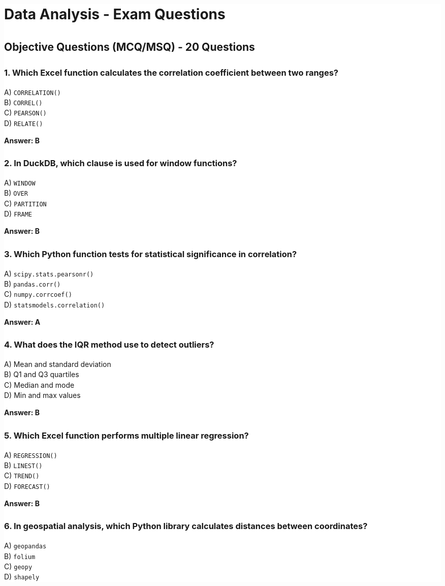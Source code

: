 # Data Analysis - Exam Questions

## Objective Questions (MCQ/MSQ) - 20 Questions

### 1. Which Excel function calculates the correlation coefficient between two ranges?
A) `CORRELATION()`  
B) `CORREL()`  
C) `PEARSON()`  
D) `RELATE()`

**Answer: B**

### 2. In DuckDB, which clause is used for window functions?
A) `WINDOW`  
B) `OVER`  
C) `PARTITION`  
D) `FRAME`

**Answer: B**

### 3. Which Python function tests for statistical significance in correlation?
A) `scipy.stats.pearsonr()`  
B) `pandas.corr()`  
C) `numpy.corrcoef()`  
D) `statsmodels.correlation()`

**Answer: A**

### 4. What does the IQR method use to detect outliers?
A) Mean and standard deviation  
B) Q1 and Q3 quartiles  
C) Median and mode  
D) Min and max values

**Answer: B**

### 5. Which Excel function performs multiple linear regression?
A) `REGRESSION()`  
B) `LINEST()`  
C) `TREND()`  
D) `FORECAST()`

**Answer: B**

### 6. In geospatial analysis, which Python library calculates distances between coordinates?
A) `geopandas`  
B) `folium`  
C) `geopy`  
D) `shapely`
